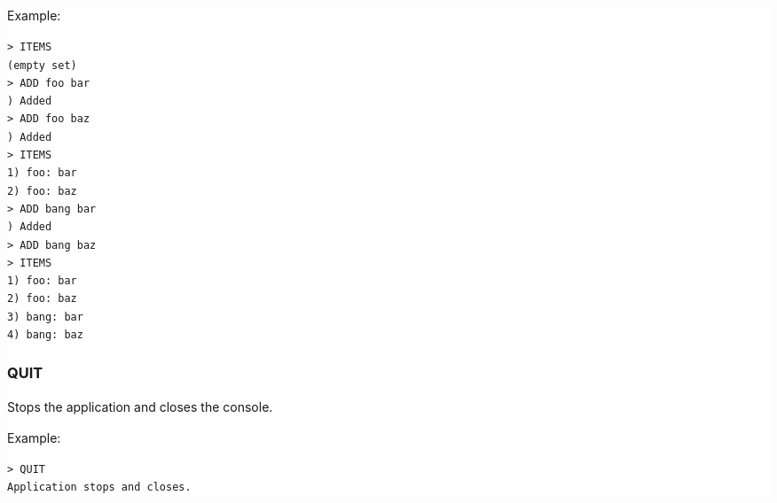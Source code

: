 Example:
```
> ITEMS
(empty set)
> ADD foo bar
) Added
> ADD foo baz
) Added
> ITEMS
1) foo: bar
2) foo: baz
> ADD bang bar
) Added
> ADD bang baz
> ITEMS
1) foo: bar
2) foo: baz
3) bang: bar
4) bang: baz
```


### QUIT
Stops the application and closes the console.

Example:
```
> QUIT
Application stops and closes.
```


